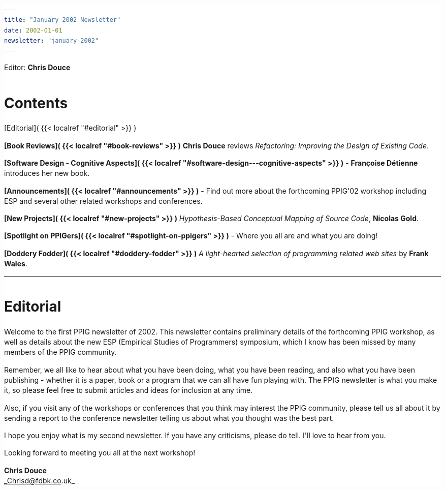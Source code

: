 ```yaml
---
title: "January 2002 Newsletter"
date: 2002-01-01
newsletter: "january-2002"
---
```


Editor: **Chris Douce**

# Contents

[Editorial]( {{< localref "#editorial" >}} )

**[Book Reviews]( {{< localref "#book-reviews" >}} )**
**Chris Douce** reviews *Refactoring: Improving the Design of Existing Code*.

**[Software Design - Cognitive Aspects]( {{< localref "#software-design---cognitive-aspects" >}} )** - **Françoise Détienne** introduces her new book.

**[Announcements]( {{< localref "#announcements" >}} )** - Find out more about the forthcoming PPIG'02 workshop including ESP and several other related workshops and conferences.

**[New Projects]( {{< localref "#new-projects" >}} )** *Hypothesis-Based Conceptual Mapping of Source Code*, **Nicolas Gold**.

**[Spotlight on PPIGers]( {{< localref "#spotlight-on-ppigers" >}} )** - Where you all are and what you are doing!

**[Doddery Fodder]( {{< localref "#doddery-fodder" >}} )** *A light-hearted selection of programming related web sites* by **Frank Wales**.

---

# Editorial

Welcome to the first PPIG newsletter of 2002. This newsletter contains preliminary details of the forthcoming PPIG workshop, as well as details about the new ESP (Empirical Studies of Programmers) symposium, which I know has been missed by many members of the PPIG community.

Remember, we all like to hear about what you have been doing, what you have been reading, and also what you have been publishing - whether it is a paper, book or a program that we can all have fun playing with. The PPIG newsletter is what you make it, so please feel free to submit articles and ideas for inclusion at any time.

Also, if you visit any of the workshops or conferences that you think may interest the PPIG community, please tell us all about it by sending a report to the conference newsletter telling us about what you thought was the best part.

I hope you enjoy what is my second newsletter. If you have any criticisms, please do tell. I'll love to hear from you.

Looking forward to meeting you all at the next workshop!

**Chris Douce** \
_Chrisd@fdbk.co.uk_
